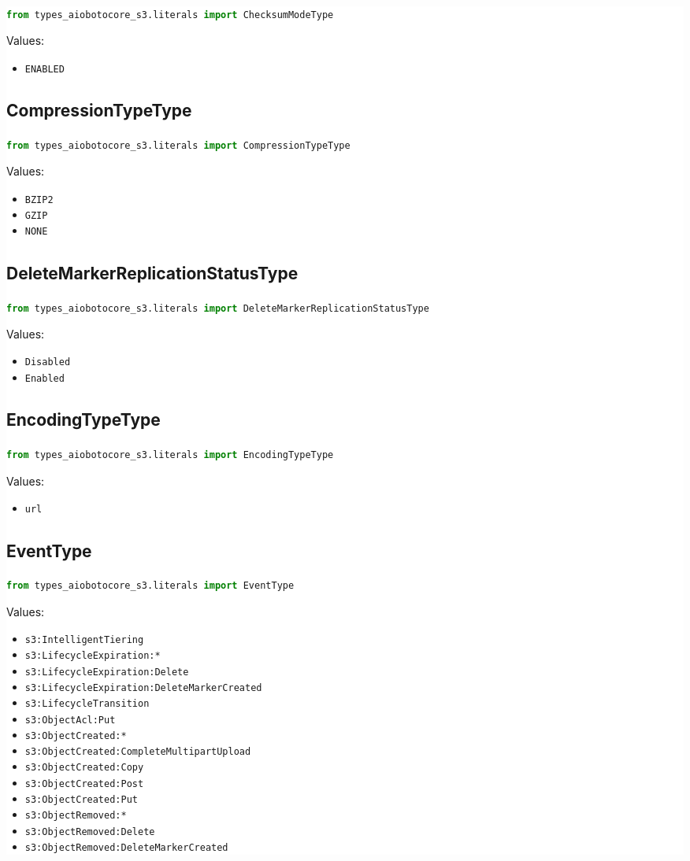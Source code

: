 ```python
from types_aiobotocore_s3.literals import ChecksumModeType
```

Values:

- `ENABLED`

<a id="compressiontypetype"></a>

## CompressionTypeType

```python
from types_aiobotocore_s3.literals import CompressionTypeType
```

Values:

- `BZIP2`
- `GZIP`
- `NONE`

<a id="deletemarkerreplicationstatustype"></a>

## DeleteMarkerReplicationStatusType

```python
from types_aiobotocore_s3.literals import DeleteMarkerReplicationStatusType
```

Values:

- `Disabled`
- `Enabled`

<a id="encodingtypetype"></a>

## EncodingTypeType

```python
from types_aiobotocore_s3.literals import EncodingTypeType
```

Values:

- `url`

<a id="eventtype"></a>

## EventType

```python
from types_aiobotocore_s3.literals import EventType
```

Values:

- `s3:IntelligentTiering`
- `s3:LifecycleExpiration:*`
- `s3:LifecycleExpiration:Delete`
- `s3:LifecycleExpiration:DeleteMarkerCreated`
- `s3:LifecycleTransition`
- `s3:ObjectAcl:Put`
- `s3:ObjectCreated:*`
- `s3:ObjectCreated:CompleteMultipartUpload`
- `s3:ObjectCreated:Copy`
- `s3:ObjectCreated:Post`
- `s3:ObjectCreated:Put`
- `s3:ObjectRemoved:*`
- `s3:ObjectRemoved:Delete`
- `s3:ObjectRemoved:DeleteMarkerCreated`